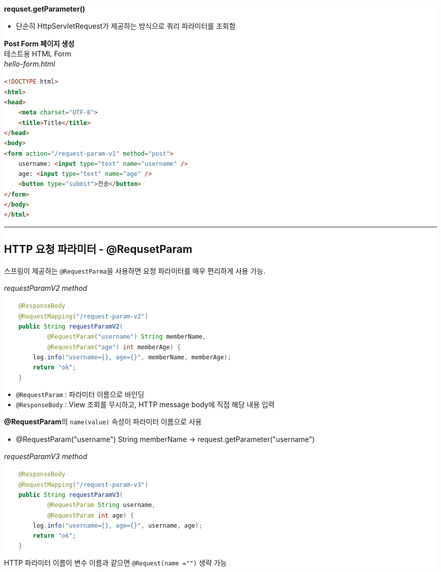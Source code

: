 
**requset.getParameter()**
- 단순히 HttpServletRequest가 제공하는 방식으로 쿼리 파라미터를 조회함

**Post Form 페이지 생성**<br>
테스트용 HTML Form<br>
*hello-form.html*
```html
<!DOCTYPE html>
<html>
<head>
    <meta charset="UTF-8">
    <title>Title</title>
</head>
<body>
<form action="/request-param-v1" method="post">
    username: <input type="text" name="username" />
    age: <input type="text" name="age" />
    <button type="submit">전송</button>
</form>
</body>
</html>
```


---


## HTTP 요청 파라미터 - @RequsetParam
스프링이 제공하는 `@RequestParma`을 사용하면 요청 파라미터를 매우 편리하게 사용 가능.

*requestParamV2 method*
```java
    @ResponseBody
    @RequestMapping("/request-param-v2")
    public String requestParamV2(
            @RequestParam("username") String memberName,
            @RequestParam("age") int memberAge) {
        log.info("username={}, age={}", memberName, memberAge);
        return "ok";
    }
```
- `@RequestParam` : 파라미터 이름으로 바인딩
- `@ResponseBody` : View 조회를 무시하고, HTTP message body에 직접 해당 내용 입력

**@RequestParam**의 `name(value)` 속성이 파라미터 이름으로 사용
- @RequestParam("username") String memberName -> request.getParameter("username")


*requestParamV3 method*
```java
    @ResponseBody
    @RequestMapping("/request-param-v3")
    public String requestParamV3(
            @RequestParam String username,
            @RequestParam int age) {
        log.info("username={}, age={}", username, age);
        return "ok";
    }
```
HTTP 파라미터 이름이 변수 이름과 같으면 `@Request(name ="")` 생략 가능
